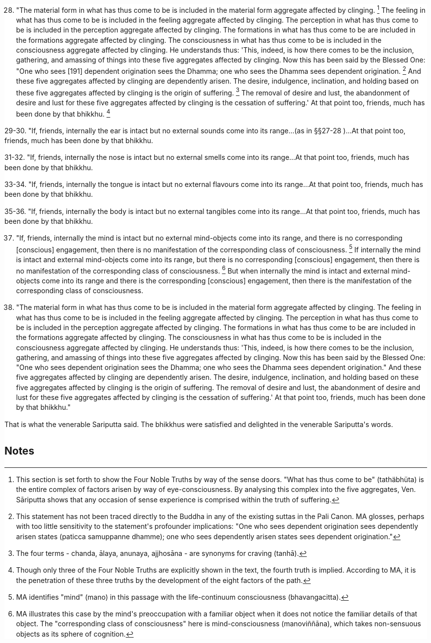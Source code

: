 28. "The material form in what has thus come to be is included in the material form aggregate affected by clinging. [^340] The feeling in what has thus come to be is included in the feeling aggregate affected by clinging. The perception in what has thus come to be is included in the perception aggregate affected by clinging. The formations in what has thus come to be are included in the formations aggregate affected by clinging. The consciousness in what has thus come to be is included in the consciousness aggregate affected by clinging. He understands thus: 'This, indeed, is how there comes to be the inclusion, gathering, and amassing of things into these five aggregates affected by clinging. Now this has been said by the Blessed One: "One who sees [191] dependent origination sees the Dhamma; one who sees the Dhamma sees dependent origination. [^341] And these five aggregates affected by clinging are dependently arisen. The desire, indulgence, inclination, and holding based on these five aggregates affected by clinging is the origin of suffering. [^342] The removal of desire and lust, the abandonment of desire and lust for these five aggregates affected by clinging is the cessation of suffering.' At that point too, friends, much has been done by that bhikkhu. [^343]

29-30. "If, friends, internally the ear is intact but no external sounds come into its range...(as in §§27-28 )...At that point too, friends, much has been done by that bhikkhu.

31-32. "If, friends, internally the nose is intact but no external smells come into its range...At that point too, friends, much has been done by that bhikkhu.

33-34. "If, friends, internally the tongue is intact but no external flavours come into its range...At that point too, friends, much has been done by that bhikkhu.

35-36. "If, friends, internally the body is intact but no external tangibles come into its range...At that point too, friends, much has been done by that bhikkhu.

37. "If, friends, internally the mind is intact but no external mind-objects come into its range, and there is no corresponding [conscious] engagement, then there is no manifestation of the corresponding class of consciousness. [^344] If internally the mind is intact and external mind-objects come into its range, but there is no corresponding [conscious] engagement, then there is no manifestation of the corresponding class of consciousness. [^345] But when internally the mind is intact and external mind-objects come into its range and there is the corresponding [conscious] engagement, then there is the manifestation of the corresponding class of consciousness.

38. "The material form in what has thus come to be is included in the material form aggregate affected by clinging. The feeling in what has thus come to be is included in the feeling aggregate affected by clinging. The perception in what has thus come to be is included in the perception aggregate affected by clinging. The formations in what has thus come to be are included in the formations aggregate affected by clinging. The consciousness in what has thus come to be is included in the consciousness aggregate affected by clinging. He understands thus: 'This, indeed, is how there comes to be the inclusion, gathering, and amassing of things into these five aggregates affected by clinging. Now this has been said by the Blessed One: "One who sees dependent origination sees the Dhamma; one who sees the Dhamma sees dependent origination." And these five aggregates affected by clinging are dependently arisen. The desire, indulgence, inclination, and holding based on these five aggregates affected by clinging is the origin of suffering. The removal of desire and
lust, the abandonment of desire and lust for these five aggregates affected by clinging is the cessation of suffering.' At that point too, friends, much has been done by that bhikkhu."

That is what the venerable Sariputta said. The bhikkhus were satisfied and delighted in the venerable Sariputta's words.

## Notes

[^327]: This discourse has been published separately with introduction and notes by Nyanaponika Thera, The Greater Discourse on the Elephant-Footprint Simile.


[^328]: The structure of this discourse may be outlined as follows: Ven. Sāriputta first enumerates the Four Noble Truths ( §2 ). He then takes up the truth of suffering for analysis into its various aspects ( §3 ). From among these, he selects the last and enumerates the five aggregates affected by clinging ( §4 ). He next selects the first aggregate, that of material form ( §5 ). Taking up each of the great elements in turn, he shows it as having two aspects - internal and external - the former being selected for detailed analysis, the latter only briefly mentioned for the sake of completeness and comparison (e.g., §§6-7 ). Each of the elements is expounded as a basis for insight meditation as well as for developing patience, faith, and equanimity (e.g., §§8-10 ). Having finished examining the elements, Ven. Sāriputta next takes up the aspects of the Four Noble Truths he earlier had put aside. He introduces derivative material form by way of the sense faculties and their objects ( §27, etc.), then he relates this to
[^329]: Upādinna, "clung-to," is used in the Abhidhamma as a technical term applicable to bodily phenomena that are produced by kamma. Here, however, it is used in a more general sense as applicable to the entire body insofar as it is grasped as "mine" and misapprehended as a self. The phrase "whatever else" is intended to include the earth element comprised in those parts of the body not included in the above enumeration. According to the Abhidhamma analysis of matter, the four primary elements are inseparable, and thus each element is also included, though in a subordinate role, in the bodily phenomena listed under the other three elements.
[^330]: MA: This statement is made to underscore the insentient nature (acetanäbhäva) of the internal earth element by yoking it to the external earth element, the insentient nature of which is much more easily discerned.
[^331]: According to ancient Indian cosmology the cyclical destruction of the world may be due to either water, fire, or wind. See Vsm XIII, 30-65.
[^332]: The notions "I," "mine," and "I am," represent the three obsessions of personality view, craving, and conceit, respectively.
[^333]: MA explains that this passage, referring to a bhikkhu who practises meditation on the elements, is intended to show his strength of mind in applying his comprehension of things to undesirable objects arisen at the "door" of the ear. By contemplating the experience by way of conditionality and impermanence, he transforms the potentially provocative situation of being subjected to abuse into an opportunity for insight.
[^334]: Tassa dhätärammanam eva cittam pakkhandati. This sentence can be construed in two alternative ways, depending on how the compound dhätärammanam is understood. Ven. Nyanaponika takes it as the object of the verb pakkhandati, and he understands dhätu here as "an impersonal element in general" capable of including sound, contact, feeling, etc. Thus he translates: "And his mind enters into
[^335]: MA: This passage is intended to show the strength of the meditating bhikkhu on an occasion when he is subjected to affliction by way of the body.
[^336]: See MN 21.20.
[^337]: MA: The recollection of the Buddha is undertaken here by recalling that the Blessed One spoke this simile of the saw, the recollection of the Dhamma by recalling the advice given in the simile of the saw, and the recollection of the Sangha by recalling the virtues of the bhikkhu who can endure such abuse without giving rise to a mind of hate. "Equanimity supported by the wholesome" (upekkhā kusalanissitā) is the equanimity of insight, the sixfold equanimity of neither attraction nor aversion towards agreeable and disagreeable objects that appear at the six sense doors. Strictly speaking, the sixfold equanimity pertains only to the arahant, but it is here ascribed to the monk in training because his insight approximates to the perfect equanimity of the arahant.
[^338]: This is said to stress once again the egoless nature of the body. MT: He shows that the four elements are only mere elements not belonging to a self; they are without a being, without a soul.
[^339]: This section is set forth, according to MA, to introduce the material form derived from the four great elements. Derived material form, according to the Abhidhamma analysis of matter, includes the five sense faculties (pasādarūpa) and the first four kinds of sense object, the tangible object being identified with the primary elements themselves. "Corresponding (conscious) engagement" (tajjo samannähāro) is explained by MA as attention (manasikāra) arising in dependence on the eye and forms;
[^340]: This section is set forth to show the Four Noble Truths by way of the sense doors. "What has thus come to be" (tathäbhüta) is the entire complex of factors arisen by way of eye-consciousness. By analysing this complex into the five aggregates, Ven. Sāriputta shows that any occasion of sense experience is comprised within the truth of suffering.
[^341]: This statement has not been traced directly to the Buddha in any of the existing suttas in the Pali Canon. MA glosses, perhaps with too little sensitivity to the statement's profounder implications: "One who sees dependent origination sees dependently arisen states (paticca samuppanne dhamme); one who sees dependently arisen states sees dependent origination."
[^342]: The four terms - chanda, ālaya, anunaya, ajjhosāna - are synonyms for craving (tanhā).
[^343]: Though only three of the Four Noble Truths are explicitly shown in the text, the fourth truth is implied. According to MA, it is the penetration of these three truths by the development of the eight factors of the path.
[^344]: MA identifies "mind" (mano) in this passage with the life-continuum consciousness (bhavangacitta).
[^345]: MA illustrates this case by the mind's preoccupation with a familiar object when it does not notice the familiar details of that object. The "corresponding class of consciousness" here is mind-consciousness (manoviññāna), which takes non-sensuous objects as its sphere of cognition.